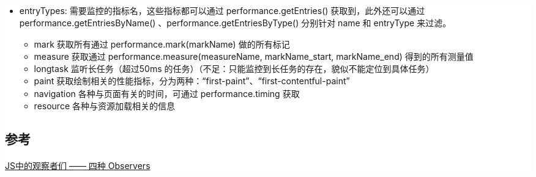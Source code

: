 - entryTypes: 需要监控的指标名，这些指标都可以通过 performance.getEntries() 获取到，此外还可以通过 performance.getEntriesByName() 、performance.getEntriesByType() 分别针对 name 和 entryType 来过滤。

    - mark 获取所有通过 performance.mark(markName) 做的所有标记
    - measure 获取通过 performance.measure(measureName, markName_start, markName_end) 得到的所有测量值
    - longtask 监听长任务（超过50ms 的任务）（不足：只能监控到长任务的存在，貌似不能定位到具体任务）
    - paint 获取绘制相关的性能指标，分为两种：“first-paint”、“first-contentful-paint”
    - navigation 各种与页面有关的时间，可通过 performance.timing 获取
    - resource 各种与资源加载相关的信息

## 参考

[JS中的观察者们 —— 四种 Observers](https://xiaotianxia.github.io/blog/vuepress/js/four_kinds_of_observers.html)
